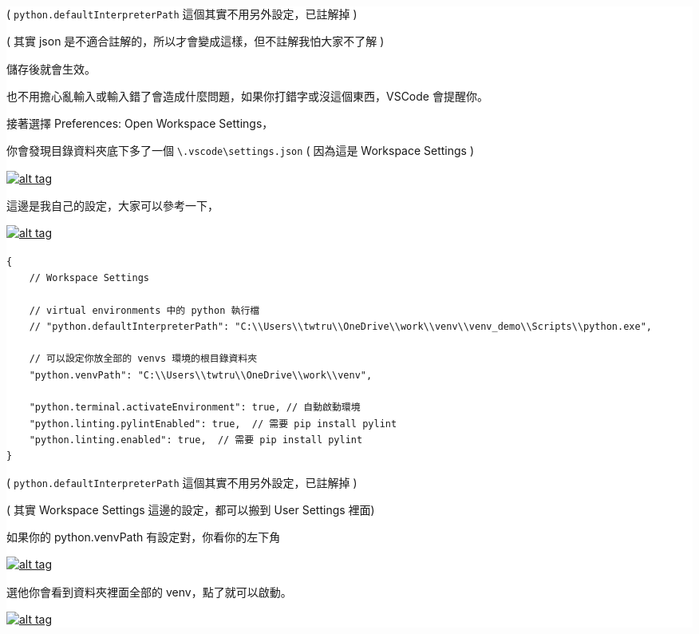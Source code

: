 

( `python.defaultInterpreterPath` 這個其實不用另外設定，已註解掉 )

( 其實 json 是不適合註解的，所以才會變成這樣，但不註解我怕大家不了解 )

儲存後就會生效。

也不用擔心亂輸入或輸入錯了會造成什麼問題，如果你打錯字或沒這個東西，VSCode 會提醒你。

接著選擇 Preferences: Open Workspace Settings，

你會發現目錄資料夾底下多了一個 `\.vscode\settings.json` ( 因為這是 Workspace Settings )

[![alt tag](https://camo.githubusercontent.com/9d8b0f56b8e34f4fb134e4ae32d7f47381ee2bee9c745ab070be7f7ab7116ecf/68747470733a2f2f692e696d6775722e636f6d2f704b444e5950392e706e67)](https://camo.githubusercontent.com/9d8b0f56b8e34f4fb134e4ae32d7f47381ee2bee9c745ab070be7f7ab7116ecf/68747470733a2f2f692e696d6775722e636f6d2f704b444e5950392e706e67)

這邊是我自己的設定，大家可以參考一下，

[![alt tag](https://camo.githubusercontent.com/91b45f6f5165b3771c7f1572b0c8e7199276ff20e409a87f7fbd253dd794b05d/68747470733a2f2f692e696d6775722e636f6d2f426d31466f65372e706e67)](https://camo.githubusercontent.com/91b45f6f5165b3771c7f1572b0c8e7199276ff20e409a87f7fbd253dd794b05d/68747470733a2f2f692e696d6775722e636f6d2f426d31466f65372e706e67)

```
{
    // Workspace Settings

    // virtual environments 中的 python 執行檔
    // "python.defaultInterpreterPath": "C:\\Users\\twtru\\OneDrive\\work\\venv\\venv_demo\\Scripts\\python.exe",

    // 可以設定你放全部的 venvs 環境的根目錄資料夾
    "python.venvPath": "C:\\Users\\twtru\\OneDrive\\work\\venv",

    "python.terminal.activateEnvironment": true, // 自動啟動環境
    "python.linting.pylintEnabled": true,  // 需要 pip install pylint
    "python.linting.enabled": true,  // 需要 pip install pylint
}
```



( `python.defaultInterpreterPath` 這個其實不用另外設定，已註解掉 )

( 其實 Workspace Settings 這邊的設定，都可以搬到 User Settings 裡面)

如果你的 python.venvPath 有設定對，你看你的左下角

[![alt tag](https://camo.githubusercontent.com/c5ab44aad62cb626fd21cc180136c713012d5c3ee1a7d04681ebb85f2bfd1a84/68747470733a2f2f692e696d6775722e636f6d2f50426f326162302e706e67)](https://camo.githubusercontent.com/c5ab44aad62cb626fd21cc180136c713012d5c3ee1a7d04681ebb85f2bfd1a84/68747470733a2f2f692e696d6775722e636f6d2f50426f326162302e706e67)

選他你會看到資料夾裡面全部的 venv，點了就可以啟動。

[![alt tag](https://camo.githubusercontent.com/699e0b0e855da8f1859a65855bacbb294cb9172f742657092c491b4d2e0b81f6/68747470733a2f2f692e696d6775722e636f6d2f716e3178564d322e706e67)](https://camo.githubusercontent.com/699e0b0e855da8f1859a65855bacbb294cb9172f742657092c491b4d2e0b81f6/68747470733a2f2f692e696d6775722e636f6d2f716e3178564d322e706e67)
